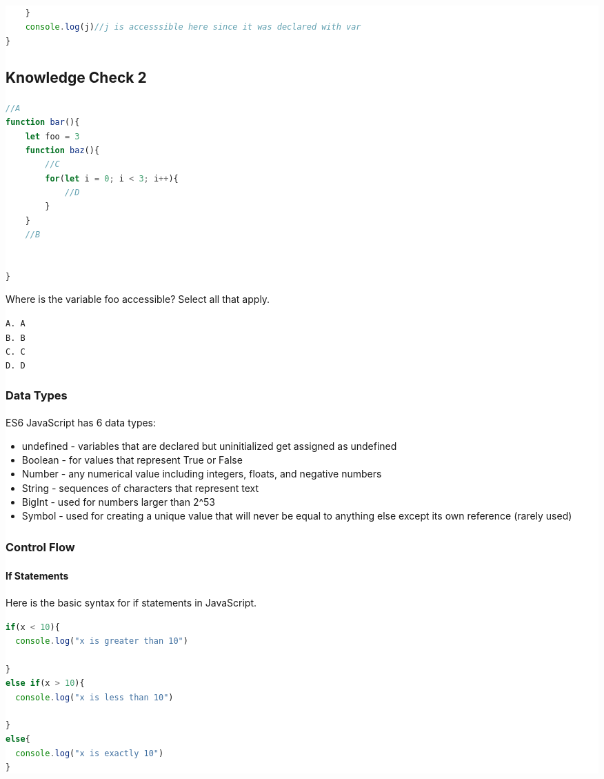 ```js
    }
    console.log(j)//j is accesssible here since it was declared with var
}

```
## Knowledge Check 2


```js
//A
function bar(){
    let foo = 3
    function baz(){
        //C
        for(let i = 0; i < 3; i++){
            //D
        }
    }
    //B


}


```
Where is the variable foo accessible? Select all that apply.

```
A. A
B. B
C. C
D. D
```

### Data Types

ES6 JavaScript has 6 data types:
* undefined - variables that are declared but uninitialized get assigned as undefined
* Boolean - for values that represent True or False
* Number - any numerical value including integers, floats, and negative numbers
* String - sequences of characters that represent text
* BigInt - used for numbers larger than 2^53
* Symbol - used for creating a unique value that will never be equal to anything else except its own reference (rarely used)


### Control Flow

#### If Statements

Here is the basic syntax for if statements in JavaScript.

```js
if(x < 10){
  console.log("x is greater than 10")

}
else if(x > 10){
  console.log("x is less than 10")

}
else{
  console.log("x is exactly 10")
}
```
